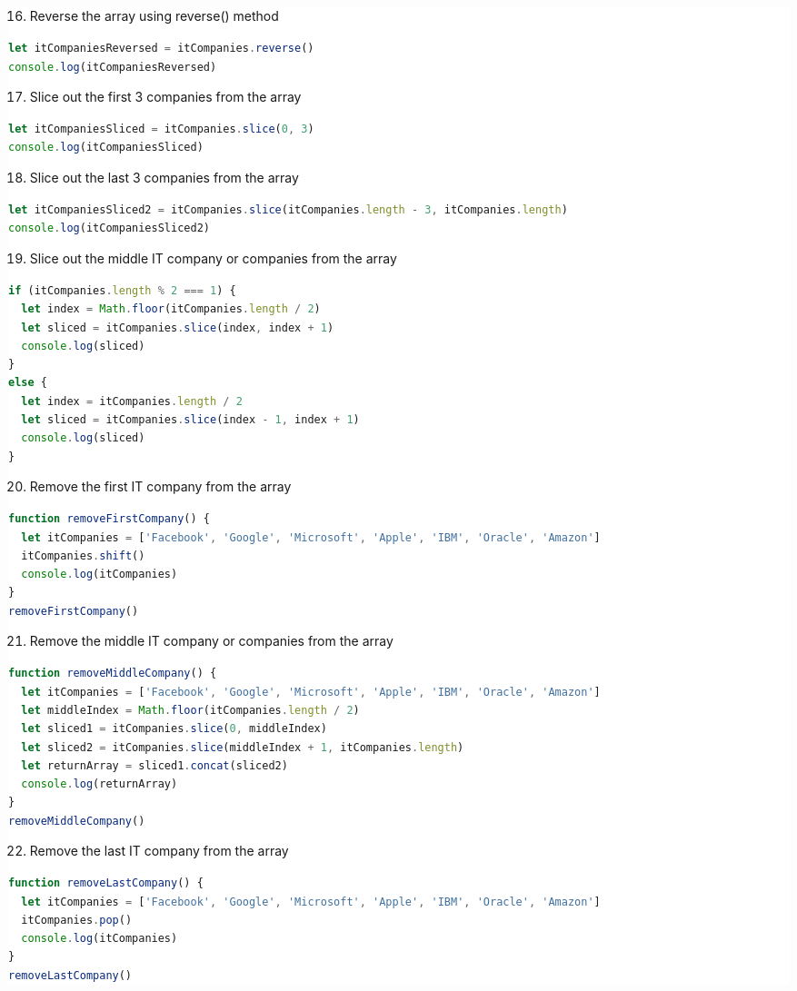 16) Reverse the array using reverse() method
```js
let itCompaniesReversed = itCompanies.reverse()
console.log(itCompaniesReversed)
```

17) Slice out the first 3 companies from the array
```js
let itCompaniesSliced = itCompanies.slice(0, 3)
console.log(itCompaniesSliced)
```

18) Slice out the last 3 companies from the array
```js
let itCompaniesSliced2 = itCompanies.slice(itCompanies.length - 3, itCompanies.length)
console.log(itCompaniesSliced2)
```

19) Slice out the middle IT company or companies from the array
```js
if (itCompanies.length % 2 === 1) {
  let index = Math.floor(itCompanies.length / 2)
  let sliced = itCompanies.slice(index, index + 1)
  console.log(sliced)
}
else {
  let index = itCompanies.length / 2
  let sliced = itCompanies.slice(index - 1, index + 1)
  console.log(sliced)
}
```

20) Remove the first IT company from the array
```js
function removeFirstCompany() {
  let itCompanies = ['Facebook', 'Google', 'Microsoft', 'Apple', 'IBM', 'Oracle', 'Amazon']
  itCompanies.shift()
  console.log(itCompanies)
}
removeFirstCompany()
```

21) Remove the middle IT company or companies from the array
```js
function removeMiddleCompany() {
  let itCompanies = ['Facebook', 'Google', 'Microsoft', 'Apple', 'IBM', 'Oracle', 'Amazon']
  let middleIndex = Math.floor(itCompanies.length / 2)
  let sliced1 = itCompanies.slice(0, middleIndex)
  let sliced2 = itCompanies.slice(middleIndex + 1, itCompanies.length)
  let returnArray = sliced1.concat(sliced2)
  console.log(returnArray)
}
removeMiddleCompany()
```

22) Remove the last IT company from the array 
```js
function removeLastCompany() {
  let itCompanies = ['Facebook', 'Google', 'Microsoft', 'Apple', 'IBM', 'Oracle', 'Amazon']
  itCompanies.pop()
  console.log(itCompanies)
}
removeLastCompany()
```
